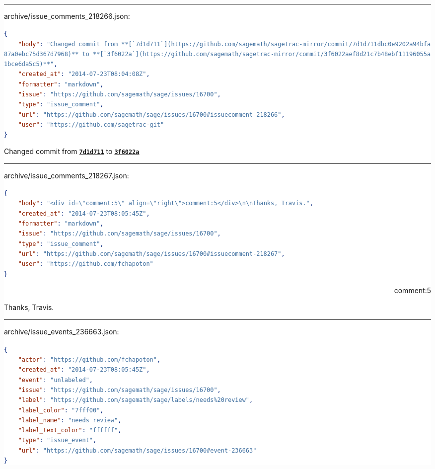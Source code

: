 


---

archive/issue_comments_218266.json:
```json
{
    "body": "Changed commit from **[`7d1d711`](https://github.com/sagemath/sagetrac-mirror/commit/7d1d711dbc0e9202a94bfa87a0ebc75d367d7968)** to **[`3f6022a`](https://github.com/sagemath/sagetrac-mirror/commit/3f6022aef8d21c7b48ebf11196055a1bce6da5c5)**",
    "created_at": "2014-07-23T08:04:08Z",
    "formatter": "markdown",
    "issue": "https://github.com/sagemath/sage/issues/16700",
    "type": "issue_comment",
    "url": "https://github.com/sagemath/sage/issues/16700#issuecomment-218266",
    "user": "https://github.com/sagetrac-git"
}
```

Changed commit from **[`7d1d711`](https://github.com/sagemath/sagetrac-mirror/commit/7d1d711dbc0e9202a94bfa87a0ebc75d367d7968)** to **[`3f6022a`](https://github.com/sagemath/sagetrac-mirror/commit/3f6022aef8d21c7b48ebf11196055a1bce6da5c5)**



---

archive/issue_comments_218267.json:
```json
{
    "body": "<div id=\"comment:5\" align=\"right\">comment:5</div>\n\nThanks, Travis.",
    "created_at": "2014-07-23T08:05:45Z",
    "formatter": "markdown",
    "issue": "https://github.com/sagemath/sage/issues/16700",
    "type": "issue_comment",
    "url": "https://github.com/sagemath/sage/issues/16700#issuecomment-218267",
    "user": "https://github.com/fchapoton"
}
```

<div id="comment:5" align="right">comment:5</div>

Thanks, Travis.



---

archive/issue_events_236663.json:
```json
{
    "actor": "https://github.com/fchapoton",
    "created_at": "2014-07-23T08:05:45Z",
    "event": "unlabeled",
    "issue": "https://github.com/sagemath/sage/issues/16700",
    "label": "https://github.com/sagemath/sage/labels/needs%20review",
    "label_color": "7fff00",
    "label_name": "needs review",
    "label_text_color": "ffffff",
    "type": "issue_event",
    "url": "https://github.com/sagemath/sage/issues/16700#event-236663"
}
```
